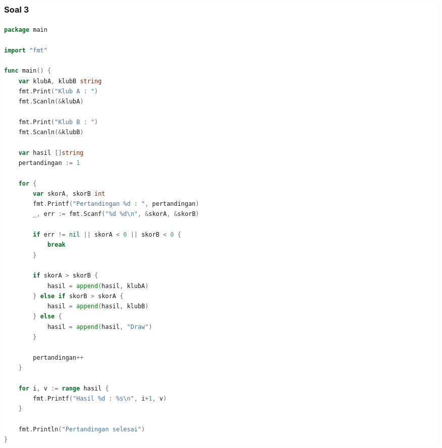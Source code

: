 ### Soal 3

```go
package main

import "fmt"

func main() {
	var klubA, klubB string
	fmt.Print("Klub A : ")
	fmt.Scanln(&klubA)

	fmt.Print("Klub B : ")
	fmt.Scanln(&klubB)

	var hasil []string
	pertandingan := 1

	for {
		var skorA, skorB int
		fmt.Printf("Pertandingan %d : ", pertandingan)
		_, err := fmt.Scanf("%d %d\n", &skorA, &skorB)

		if err != nil || skorA < 0 || skorB < 0 {
			break
		}

		if skorA > skorB {
			hasil = append(hasil, klubA)
		} else if skorB > skorA {
			hasil = append(hasil, klubB)
		} else {
			hasil = append(hasil, "Draw")
		}

		pertandingan++
	}

	for i, v := range hasil {
		fmt.Printf("Hasil %d : %s\n", i+1, v)
	}

	fmt.Println("Pertandingan selesai")
}
```